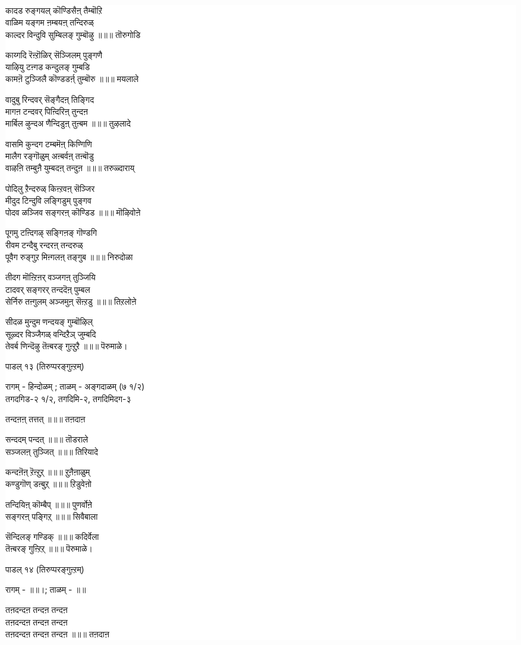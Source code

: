 कादड रुङ्गयल् कॊण्डिसैऩ् तैम्बॊऱि   
वाळिम यङ्गम ऩम्बयऩ् तन्दिरुळ्   
काल्दर विन्दुवि सुम्बिलङ् गुम्बॊऴु ॥॥॥ तॊरुगोडि   
  
काय्गदि रॆऩ्ऱॊळिर् सॆञ्जिलम् पुङ्गणै   
याऴियु टऩ्गड कन्दुलङ् गुम्बडि   
कामऩॆ टुञ्जिलै कॊण्डडर्ऩ् तुम्बॊरु ॥॥॥ मयलाले   
  
वादुबु रिन्दवर् सॆङ्गैदऩ् तिङ्गिद   
मागऩ टन्दवर् पिऩ्दिरिऩ् तुन्दऩ   
मार्बिल ऴुन्दअ णैन्दिडुऩ् तुऩ्बम ॥॥॥ तुऴलादे   
  
वासमि कुन्दग टम्बमॆऩ् किण्गिणि   
मालैग रङ्गॊळुम् अऩ्बर्वऩ् तऩ्बॊडु   
वाऴऩि तम्बुऩै युम्बदऩ् तन्दुऩ ॥॥॥ तरुळ्दाराय्   
  
पोदिलु ऱैन्दरुळ् किऩ्ऱवऩ् सॆञ्जिर   
मीदुद टिन्दुवि लङ्गिडुम् पुङ्गव   
पोदव ळञ्जिव सङ्गरऩ् कॊण्डिड ॥॥॥ मॊऴिवोऩे   
  
पूगमु टऩ्दिगऴ् सङ्गिऩङ् गॊण्डगि   
रीवम टन्दैबु रन्दरऩ् तन्दरुळ्   
पूवैग रुङ्गुऱ मिऩ्गलऩ् तङ्गुब ॥॥॥ निरुदोळा   
  
तीदग मॊऩ्ऱिऩर् वञ्जगऩ् तुञ्जियि   
टादवर् सङ्गरर् तन्ददॆऩ् पुम्बल   
सेर्निरु तऩ्गुलम् अञ्जमुऩ् सॆऩ्ऱडु ॥॥॥ तिऱलोऩे   
  
सीदळ मुन्दुम णन्दयङ् गुम्बॊऴिल्   
सूऴ्दर विञ्जैगळ् वन्दिऱैञ् जुम्बदि   
तेवर्ब णिन्दॆऴु तॆऩ्बरङ् गुऩ्ऱुऱै ॥॥॥ पॆरुमाळे। 

पाडल् १३ (तिरुप्परङ्गुऩ्ऱम्)     
  
रागम् - हिन्दोळम् ;  ताळम् - अङ्गदाळम् (७ १/२)   
तगदगिड-२ १/२, तगदिमि-२, तगदिमिदग-३   
  
तन्दऩऩ् तत्तत् ॥॥॥ तऩदाऩ  
  
सन्ददम् पन्दत् ॥॥॥ तॊडराले   
सञ्जलऩ् तुञ्जित् ॥॥॥ तिरियादे   
  
कन्दऩॆऩ् ऱॆऩ्ऱुऱ्‌ ॥॥॥ ऱुऩैऩाळुम्   
कण्डुगॊण् डऩ्बुऱ्‌ ॥॥॥ ऱिडुवेऩो   
  
तन्दियिऩ् कॊम्बैप् ॥॥॥ पुणर्वोऩे   
सङ्गरऩ् पङ्गिऱ्‌ ॥॥॥ सिवैबाला  
  
सॆन्दिलङ् गण्डिक् ॥॥॥ कदिर्वेला   
तॆऩ्बरङ् गुऩ्ऱिऱ्‌ ॥॥॥ पॆरुमाळे। 

पाडल् १४ (तिरुप्परङ्गुऩ्ऱम्)     
  
रागम् - ॥॥।;   ताळम् - ॥॥   
  
तऩदन्दऩ तन्दऩ तन्दऩ   
तऩदन्दऩ तन्दऩ तन्दऩ   
तऩदन्दऩ तन्दऩ तन्दऩ ॥॥॥ तऩदाऩ 
